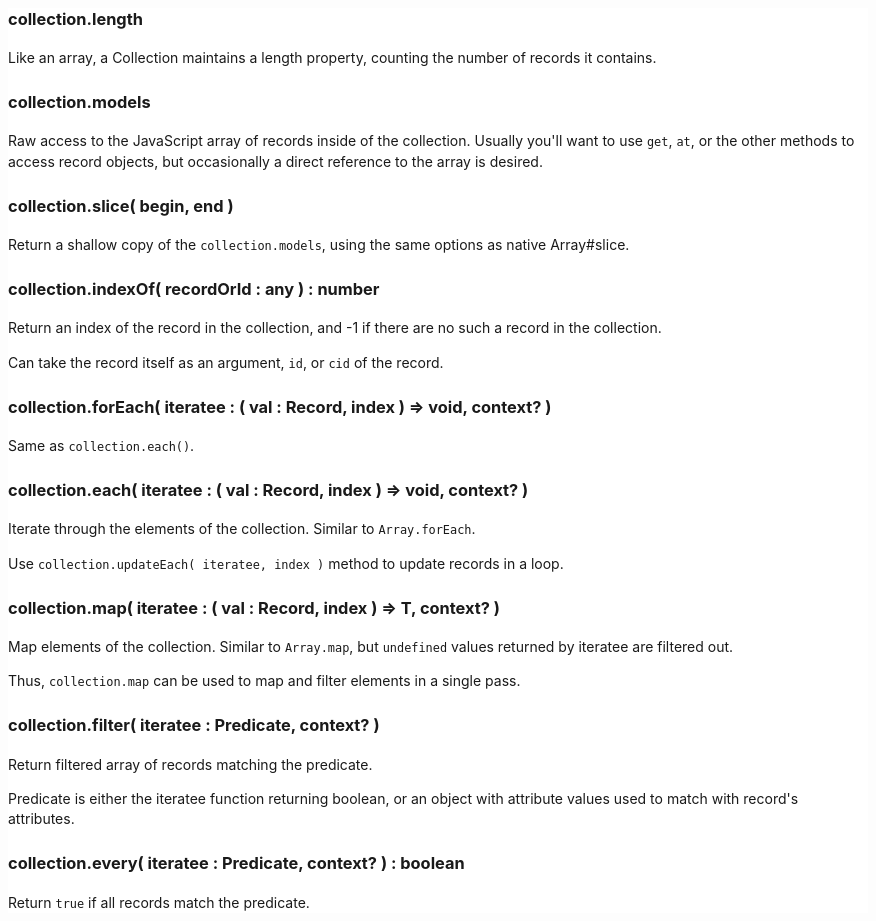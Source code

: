 ### collection.length
Like an array, a Collection maintains a length property, counting the number of records it contains.

### collection.models

Raw access to the JavaScript array of records inside of the collection. Usually you'll want to use `get`, `at`, or the other methods to access record objects, but occasionally a direct reference to the array is desired.

### collection.slice( begin, end )

Return a shallow copy of the `collection.models`, using the same options as native Array#slice.

### collection.indexOf( recordOrId : any ) : number

Return an index of the record in the collection, and -1 if there are no such a record in the collection.

Can take the record itself as an argument, `id`, or `cid` of the record.

### collection.forEach( iteratee : ( val : Record, index ) => void, context? )

Same as `collection.each()`.

### collection.each( iteratee : ( val : Record, index ) => void, context? )

Iterate through the elements of the collection. Similar to `Array.forEach`.

<aside class="notice">Use <code>collection.updateEach( iteratee, index )</code> method to update records in a loop.</aside>

### collection.map( iteratee : ( val : Record, index ) => T, context? )

Map elements of the collection. Similar to `Array.map`, but `undefined` values returned by iteratee are filtered out.

Thus, `collection.map` can be used to map and filter elements in a single pass.

### collection.filter( iteratee : Predicate, context? )

Return filtered array of records matching the predicate.

Predicate is either the iteratee function returning boolean, or an object with attribute values used to match with record's attributes.

### collection.every( iteratee : Predicate, context? ) : boolean

Return `true` if all records match the predicate.
